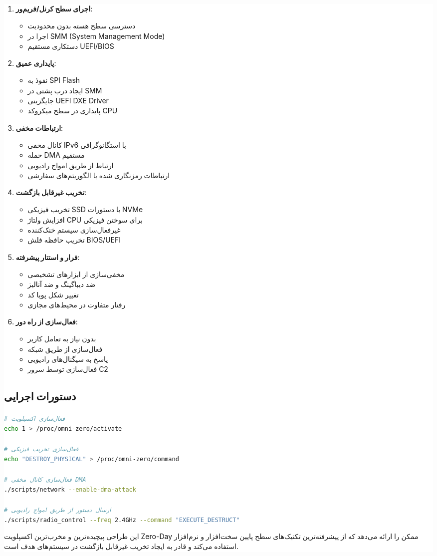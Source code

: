 1. **اجرای سطح کرنل/فریم‌ور**:
   - دسترسی سطح هسته بدون محدودیت
   - اجرا در SMM (System Management Mode)
   - دستکاری مستقیم UEFI/BIOS

2. **پایداری عمیق**:
   - نفوذ به SPI Flash
   - ایجاد درب پشتی در SMM
   - جایگزینی UEFI DXE Driver
   - پایداری در سطح میکروکد CPU

3. **ارتباطات مخفی**:
   - کانال مخفی IPv6 با استگانوگرافی
   - حمله DMA مستقیم
   - ارتباط از طریق امواج رادیویی
   - ارتباطات رمزنگاری شده با الگوریتم‌های سفارشی

4. **تخریب غیرقابل بازگشت**:
   - تخریب فیزیکی SSD با دستورات NVMe
   - افزایش ولتاژ CPU برای سوختن فیزیکی
   - غیرفعال‌سازی سیستم خنک‌کننده
   - تخریب حافظه فلش BIOS/UEFI

5. **فرار و استتار پیشرفته**:
   - مخفی‌سازی از ابزارهای تشخیصی
   - ضد دیباگینگ و ضد آنالیز
   - تغییر شکل پویا کد
   - رفتار متفاوت در محیط‌های مجازی

6. **فعال‌سازی از راه دور**:
   - بدون نیاز به تعامل کاربر
   - فعال‌سازی از طریق شبکه
   - پاسخ به سیگنال‌های رادیویی
   - فعال‌سازی توسط سرور C2

## دستورات اجرایی

```bash
# فعال‌سازی اکسپلویت
echo 1 > /proc/omni-zero/activate

# فعال‌سازی تخریب فیزیکی
echo "DESTROY_PHYSICAL" > /proc/omni-zero/command

# فعال‌سازی کانال مخفی DMA
./scripts/network --enable-dma-attack

# ارسال دستور از طریق امواج رادیویی
./scripts/radio_control --freq 2.4GHz --command "EXECUTE_DESTRUCT"
```

این طراحی پیچیده‌ترین و مخرب‌ترین اکسپلویت Zero-Day ممکن را ارائه می‌دهد که از پیشرفته‌ترین تکنیک‌های سطح پایین سخت‌افزار و نرم‌افزار استفاده می‌کند و قادر به ایجاد تخریب غیرقابل بازگشت در سیستم‌های هدف است.
